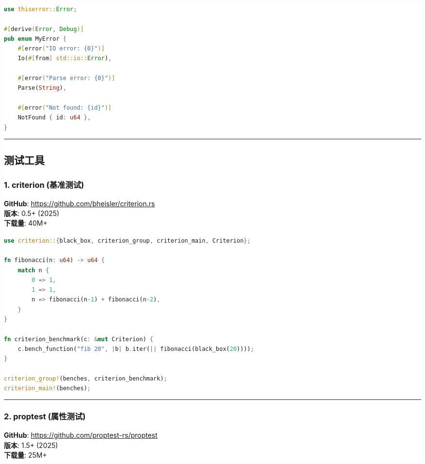 ```rust
use thiserror::Error;

#[derive(Error, Debug)]
pub enum MyError {
    #[error("IO error: {0}")]
    Io(#[from] std::io::Error),
    
    #[error("Parse error: {0}")]
    Parse(String),
    
    #[error("Not found: {id}")]
    NotFound { id: u64 },
}
```

---

## 测试工具

### 1. criterion (基准测试)

**GitHub**: <https://github.com/bheisler/criterion.rs>  
**版本**: 0.5+ (2025)  
**下载量**: 40M+

```rust
use criterion::{black_box, criterion_group, criterion_main, Criterion};

fn fibonacci(n: u64) -> u64 {
    match n {
        0 => 1,
        1 => 1,
        n => fibonacci(n-1) + fibonacci(n-2),
    }
}

fn criterion_benchmark(c: &mut Criterion) {
    c.bench_function("fib 20", |b| b.iter(|| fibonacci(black_box(20))));
}

criterion_group!(benches, criterion_benchmark);
criterion_main!(benches);
```

---

### 2. proptest (属性测试)

**GitHub**: <https://github.com/proptest-rs/proptest>  
**版本**: 1.5+ (2025)  
**下载量**: 25M+
